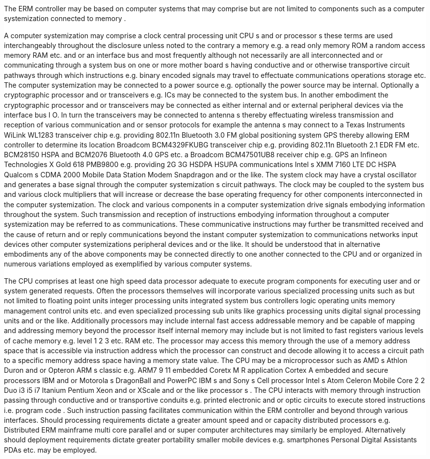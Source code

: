 The ERM controller may be based on computer systems that may comprise but are not limited to components such as a computer systemization connected to memory .

A computer systemization may comprise a clock central processing unit CPU s and or processor s these terms are used interchangeably throughout the disclosure unless noted to the contrary a memory e.g. a read only memory ROM a random access memory RAM etc. and or an interface bus and most frequently although not necessarily are all interconnected and or communicating through a system bus on one or more mother board s having conductive and or otherwise transportive circuit pathways through which instructions e.g. binary encoded signals may travel to effectuate communications operations storage etc. The computer systemization may be connected to a power source e.g. optionally the power source may be internal. Optionally a cryptographic processor and or transceivers e.g. ICs may be connected to the system bus. In another embodiment the cryptographic processor and or transceivers may be connected as either internal and or external peripheral devices via the interface bus I O. In turn the transceivers may be connected to antenna s thereby effectuating wireless transmission and reception of various communication and or sensor protocols for example the antenna s may connect to a Texas Instruments WiLink WL1283 transceiver chip e.g. providing 802.11n Bluetooth 3.0 FM global positioning system GPS thereby allowing ERM controller to determine its location Broadcom BCM4329FKUBG transceiver chip e.g. providing 802.11n Bluetooth 2.1 EDR FM etc. BCM28150 HSPA and BCM2076 Bluetooth 4.0 GPS etc. a Broadcom BCM47501UB8 receiver chip e.g. GPS an Infineon Technologies X Gold 618 PMB9800 e.g. providing 2G 3G HSDPA HSUPA communications Intel s XMM 7160 LTE DC HSPA Qualcom s CDMA 2000 Mobile Data Station Modem Snapdragon and or the like. The system clock may have a crystal oscillator and generates a base signal through the computer systemization s circuit pathways. The clock may be coupled to the system bus and various clock multipliers that will increase or decrease the base operating frequency for other components interconnected in the computer systemization. The clock and various components in a computer systemization drive signals embodying information throughout the system. Such transmission and reception of instructions embodying information throughout a computer systemization may be referred to as communications. These communicative instructions may further be transmitted received and the cause of return and or reply communications beyond the instant computer systemization to communications networks input devices other computer systemizations peripheral devices and or the like. It should be understood that in alternative embodiments any of the above components may be connected directly to one another connected to the CPU and or organized in numerous variations employed as exemplified by various computer systems.

The CPU comprises at least one high speed data processor adequate to execute program components for executing user and or system generated requests. Often the processors themselves will incorporate various specialized processing units such as but not limited to floating point units integer processing units integrated system bus controllers logic operating units memory management control units etc. and even specialized processing sub units like graphics processing units digital signal processing units and or the like. Additionally processors may include internal fast access addressable memory and be capable of mapping and addressing memory beyond the processor itself internal memory may include but is not limited to fast registers various levels of cache memory e.g. level 1 2 3 etc. RAM etc. The processor may access this memory through the use of a memory address space that is accessible via instruction address which the processor can construct and decode allowing it to access a circuit path to a specific memory address space having a memory state value. The CPU may be a microprocessor such as AMD s Athlon Duron and or Opteron ARM s classic e.g. ARM7 9 11 embedded Coretx M R application Cortex A embedded and secure processors IBM and or Motorola s DragonBall and PowerPC IBM s and Sony s Cell processor Intel s Atom Celeron Mobile Core 2 2 Duo i3 i5 i7 Itanium Pentium Xeon and or XScale and or the like processor s . The CPU interacts with memory through instruction passing through conductive and or transportive conduits e.g. printed electronic and or optic circuits to execute stored instructions i.e. program code . Such instruction passing facilitates communication within the ERM controller and beyond through various interfaces. Should processing requirements dictate a greater amount speed and or capacity distributed processors e.g. Distributed ERM mainframe multi core parallel and or super computer architectures may similarly be employed. Alternatively should deployment requirements dictate greater portability smaller mobile devices e.g. smartphones Personal Digital Assistants PDAs etc. may be employed.
